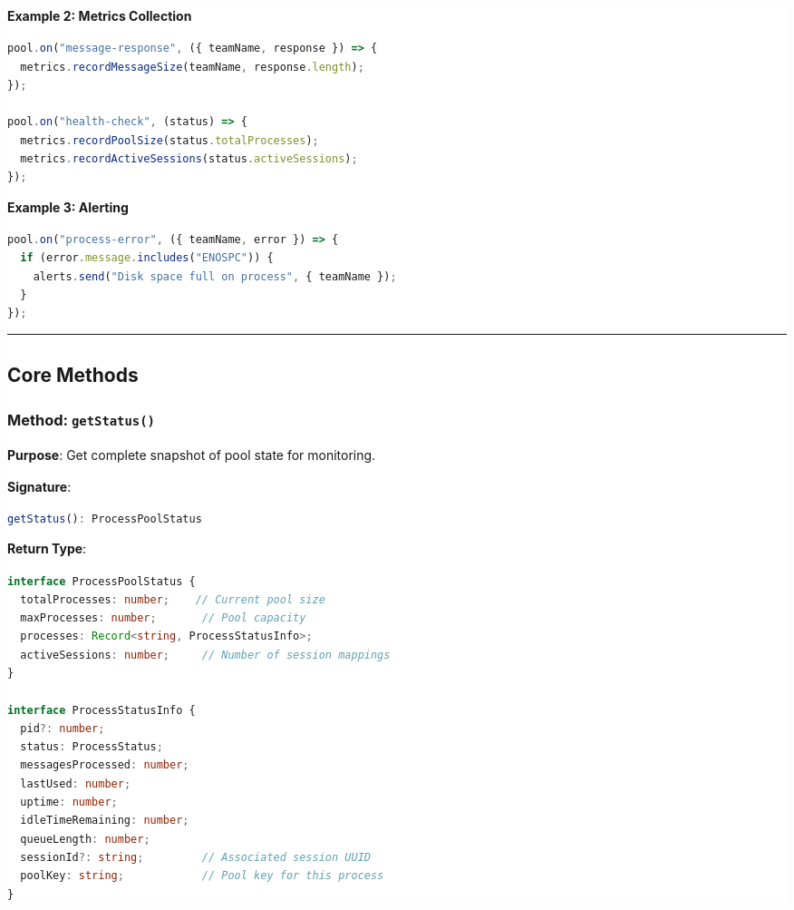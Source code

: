 **Example 2: Metrics Collection**
```typescript
pool.on("message-response", ({ teamName, response }) => {
  metrics.recordMessageSize(teamName, response.length);
});

pool.on("health-check", (status) => {
  metrics.recordPoolSize(status.totalProcesses);
  metrics.recordActiveSessions(status.activeSessions);
});
```

**Example 3: Alerting**
```typescript
pool.on("process-error", ({ teamName, error }) => {
  if (error.message.includes("ENOSPC")) {
    alerts.send("Disk space full on process", { teamName });
  }
});
```

---

## Core Methods

### Method: `getStatus()`

**Purpose**: Get complete snapshot of pool state for monitoring.

**Signature**:
```typescript
getStatus(): ProcessPoolStatus
```

**Return Type**:
```typescript
interface ProcessPoolStatus {
  totalProcesses: number;    // Current pool size
  maxProcesses: number;       // Pool capacity
  processes: Record<string, ProcessStatusInfo>;
  activeSessions: number;     // Number of session mappings
}

interface ProcessStatusInfo {
  pid?: number;
  status: ProcessStatus;
  messagesProcessed: number;
  lastUsed: number;
  uptime: number;
  idleTimeRemaining: number;
  queueLength: number;
  sessionId?: string;         // Associated session UUID
  poolKey: string;            // Pool key for this process
}
```
